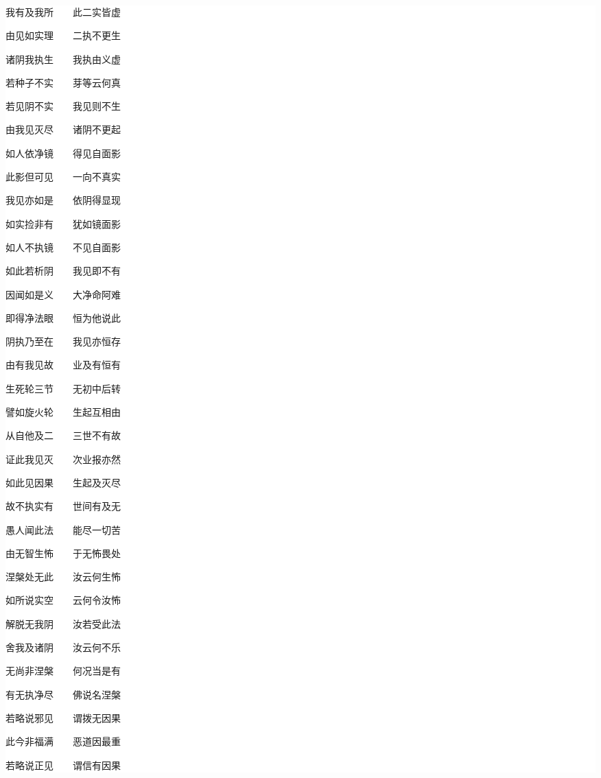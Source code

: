 我有及我所　　此二实皆虚  

由见如实理　　二执不更生  

诸阴我执生　　我执由义虚  

若种子不实　　芽等云何真  

若见阴不实　　我见则不生  

由我见灭尽　　诸阴不更起  

如人依净镜　　得见自面影  

此影但可见　　一向不真实  

我见亦如是　　依阴得显现  

如实捡非有　　犹如镜面影  

如人不执镜　　不见自面影  

如此若析阴　　我见即不有  

因闻如是义　　大净命阿难  

即得净法眼　　恒为他说此  

阴执乃至在　　我见亦恒存  

由有我见故　　业及有恒有  

生死轮三节　　无初中后转  

譬如旋火轮　　生起互相由  

从自他及二　　三世不有故  

证此我见灭　　次业报亦然  

如此见因果　　生起及灭尽  

故不执实有　　世间有及无  

愚人闻此法　　能尽一切苦  

由无智生怖　　于无怖畏处  

涅槃处无此　　汝云何生怖  

如所说实空　　云何令汝怖  

解脱无我阴　　汝若受此法  

舍我及诸阴　　汝云何不乐  

无尚非涅槃　　何况当是有  

有无执净尽　　佛说名涅槃  

若略说邪见　　谓拨无因果  

此今非福满　　恶道因最重  

若略说正见　　谓信有因果  
